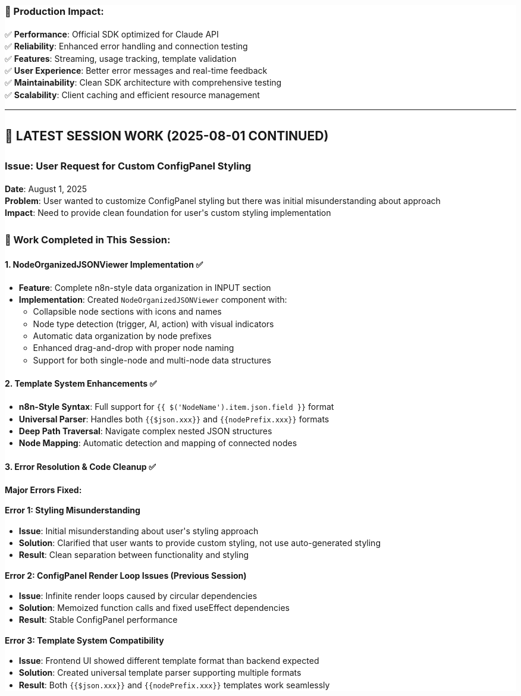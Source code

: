 ### 🎊 Production Impact:
✅ **Performance**: Official SDK optimized for Claude API  
✅ **Reliability**: Enhanced error handling and connection testing  
✅ **Features**: Streaming, usage tracking, template validation  
✅ **User Experience**: Better error messages and real-time feedback  
✅ **Maintainability**: Clean SDK architecture with comprehensive testing  
✅ **Scalability**: Client caching and efficient resource management  

---

## 🔧 LATEST SESSION WORK (2025-08-01 CONTINUED)

### Issue: User Request for Custom ConfigPanel Styling
**Date**: August 1, 2025  
**Problem**: User wanted to customize ConfigPanel styling but there was initial misunderstanding about approach  
**Impact**: Need to provide clean foundation for user's custom styling implementation

### 🎯 Work Completed in This Session:

#### **1. NodeOrganizedJSONViewer Implementation** ✅
- **Feature**: Complete n8n-style data organization in INPUT section
- **Implementation**: Created `NodeOrganizedJSONViewer` component with:
  - Collapsible node sections with icons and names
  - Node type detection (trigger, AI, action) with visual indicators  
  - Automatic data organization by node prefixes
  - Enhanced drag-and-drop with proper node naming
  - Support for both single-node and multi-node data structures

#### **2. Template System Enhancements** ✅
- **n8n-Style Syntax**: Full support for `{{ $('NodeName').item.json.field }}` format
- **Universal Parser**: Handles both `{{$json.xxx}}` and `{{nodePrefix.xxx}}` formats
- **Deep Path Traversal**: Navigate complex nested JSON structures
- **Node Mapping**: Automatic detection and mapping of connected nodes

#### **3. Error Resolution & Code Cleanup** ✅

**Major Errors Fixed:**

**Error 1: Styling Misunderstanding**
- **Issue**: Initial misunderstanding about user's styling approach
- **Solution**: Clarified that user wants to provide custom styling, not use auto-generated styling
- **Result**: Clean separation between functionality and styling

**Error 2: ConfigPanel Render Loop Issues (Previous Session)**
- **Issue**: Infinite render loops caused by circular dependencies
- **Solution**: Memoized function calls and fixed useEffect dependencies
- **Result**: Stable ConfigPanel performance

**Error 3: Template System Compatibility**
- **Issue**: Frontend UI showed different template format than backend expected
- **Solution**: Created universal template parser supporting multiple formats
- **Result**: Both `{{$json.xxx}}` and `{{nodePrefix.xxx}}` templates work seamlessly

